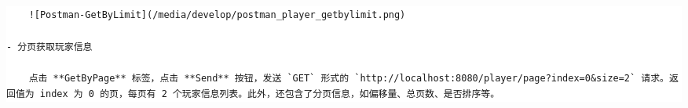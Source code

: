         ![Postman-GetByLimit](/media/develop/postman_player_getbylimit.png)

    - 分页获取玩家信息

        点击 **GetByPage** 标签，点击 **Send** 按钮，发送 `GET` 形式的 `http://localhost:8080/player/page?index=0&size=2` 请求。返回值为 index 为 0 的页，每页有 2 个玩家信息列表。此外，还包含了分页信息，如偏移量、总页数、是否排序等。
